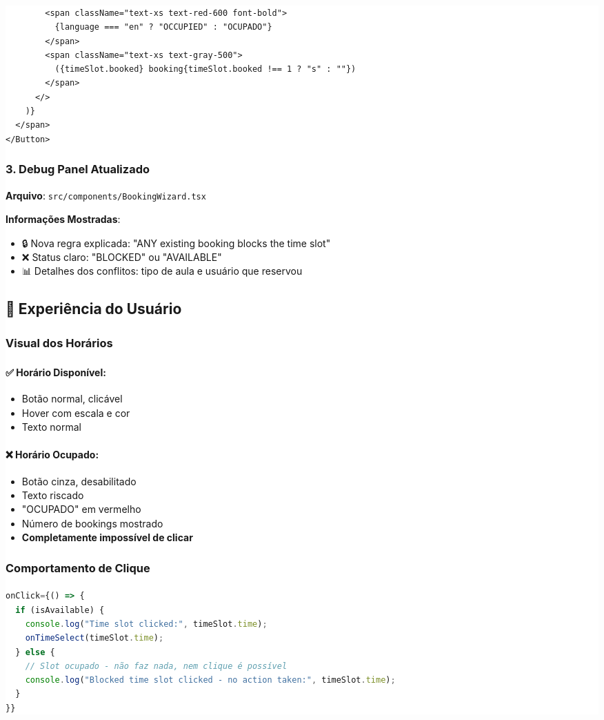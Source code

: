 ```tsx
        <span className="text-xs text-red-600 font-bold">
          {language === "en" ? "OCCUPIED" : "OCUPADO"}
        </span>
        <span className="text-xs text-gray-500">
          ({timeSlot.booked} booking{timeSlot.booked !== 1 ? "s" : ""})
        </span>
      </>
    )}
  </span>
</Button>
```

### 3. **Debug Panel Atualizado**

**Arquivo**: `src/components/BookingWizard.tsx`

**Informações Mostradas**:

- 🔒 Nova regra explicada: "ANY existing booking blocks the time slot"
- ❌ Status claro: "BLOCKED" ou "AVAILABLE"
- 📊 Detalhes dos conflitos: tipo de aula e usuário que reservou

## 🎨 Experiência do Usuário

### Visual dos Horários

#### ✅ **Horário Disponível**:

- Botão normal, clicável
- Hover com escala e cor
- Texto normal

#### ❌ **Horário Ocupado**:

- Botão cinza, desabilitado
- Texto riscado
- "OCUPADO" em vermelho
- Número de bookings mostrado
- **Completamente impossível de clicar**

### Comportamento de Clique

```typescript
onClick={() => {
  if (isAvailable) {
    console.log("Time slot clicked:", timeSlot.time);
    onTimeSelect(timeSlot.time);
  } else {
    // Slot ocupado - não faz nada, nem clique é possível
    console.log("Blocked time slot clicked - no action taken:", timeSlot.time);
  }
}}
```
